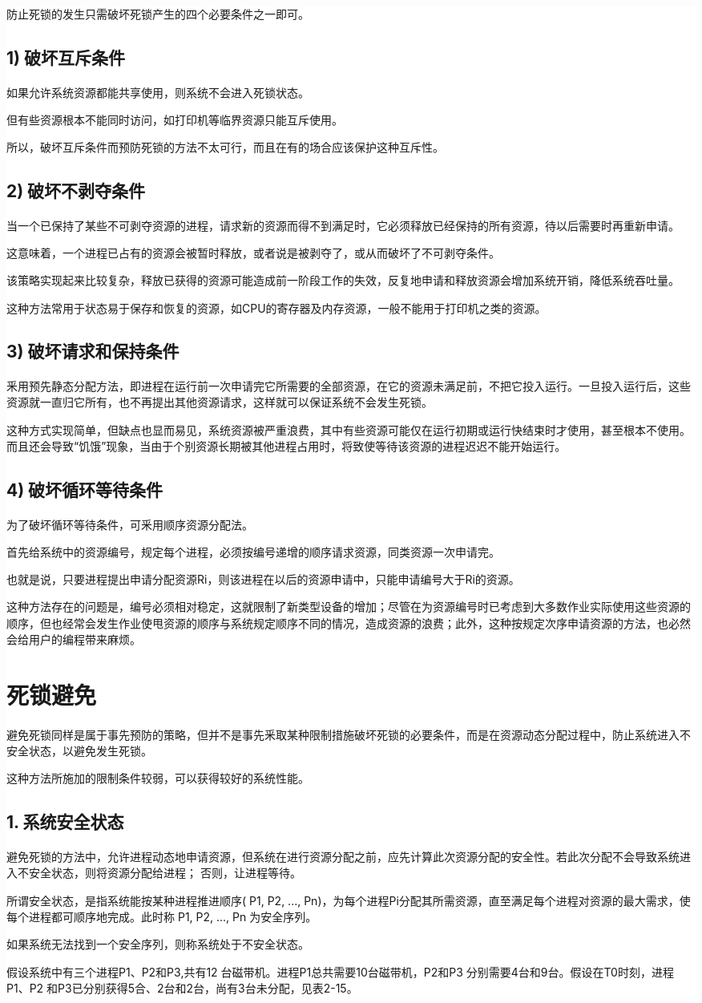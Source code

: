 防止死锁的发生只需破坏死锁产生的四个必要条件之一即可。

## 1) 破坏互斥条件

如果允许系统资源都能共享使用，则系统不会进入死锁状态。

但有些资源根本不能同时访问，如打印机等临界资源只能互斥使用。

所以，破坏互斥条件而预防死锁的方法不太可行，而且在有的场合应该保护这种互斥性。

## 2) 破坏不剥夺条件

当一个已保持了某些不可剥夺资源的进程，请求新的资源而得不到满足时，它必须释放已经保持的所有资源，待以后需要时再重新申请。

这意味着，一个进程已占有的资源会被暂时释放，或者说是被剥夺了，或从而破坏了不可剥夺条件。

该策略实现起来比较复杂，释放已获得的资源可能造成前一阶段工作的失效，反复地申请和释放资源会增加系统开销，降低系统吞吐量。

这种方法常用于状态易于保存和恢复的资源，如CPU的寄存器及内存资源，一般不能用于打印机之类的资源。

## 3) 破坏请求和保持条件

釆用预先静态分配方法，即进程在运行前一次申请完它所需要的全部资源，在它的资源未满足前，不把它投入运行。一旦投入运行后，这些资源就一直归它所有，也不再提出其他资源请求，这样就可以保证系统不会发生死锁。

这种方式实现简单，但缺点也显而易见，系统资源被严重浪费，其中有些资源可能仅在运行初期或运行快结束时才使用，甚至根本不使用。而且还会导致“饥饿”现象，当由于个别资源长期被其他进程占用时，将致使等待该资源的进程迟迟不能开始运行。

## 4) 破坏循环等待条件

为了破坏循环等待条件，可釆用顺序资源分配法。

首先给系统中的资源编号，规定每个进程，必须按编号递增的顺序请求资源，同类资源一次申请完。

也就是说，只要进程提出申请分配资源Ri，则该进程在以后的资源申请中，只能申请编号大于Ri的资源。

这种方法存在的问题是，编号必须相对稳定，这就限制了新类型设备的增加；尽管在为资源编号时已考虑到大多数作业实际使用这些资源的顺序，但也经常会发生作业使甩资源的顺序与系统规定顺序不同的情况，造成资源的浪费；此外，这种按规定次序申请资源的方法，也必然会给用户的编程带来麻烦。

# 死锁避免

避免死锁同样是属于事先预防的策略，但并不是事先釆取某种限制措施破坏死锁的必要条件，而是在资源动态分配过程中，防止系统进入不安全状态，以避免发生死锁。

这种方法所施加的限制条件较弱，可以获得较好的系统性能。

## 1. 系统安全状态

避免死锁的方法中，允许进程动态地申请资源，但系统在进行资源分配之前，应先计算此次资源分配的安全性。若此次分配不会导致系统进入不安全状态，则将资源分配给进程； 否则，让进程等待。

所谓安全状态，是指系统能按某种进程推进顺序( P1, P2, ..., Pn)，为每个进程Pi分配其所需资源，直至满足每个进程对资源的最大需求，使每个进程都可顺序地完成。此时称 P1, P2, ..., Pn 为安全序列。

如果系统无法找到一个安全序列，则称系统处于不安全状态。

假设系统中有三个进程P1、P2和P3,共有12 台磁带机。进程P1总共需要10台磁带机，P2和P3 分别需要4台和9台。假设在T0时刻，进程P1、P2 和P3已分别获得5合、2台和2台，尚有3台未分配，见表2-15。
